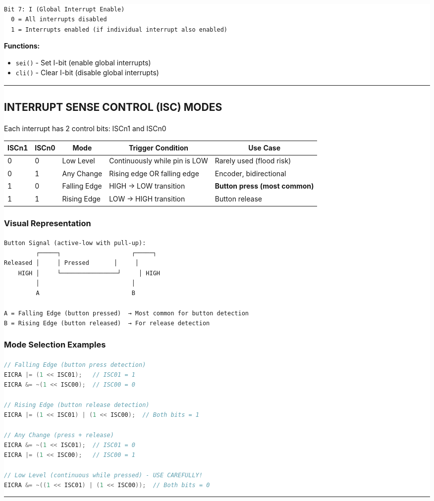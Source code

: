 ```
Bit 7: I (Global Interrupt Enable)
  0 = All interrupts disabled
  1 = Interrupts enabled (if individual interrupt also enabled)
```

**Functions:**
- `sei()` - Set I-bit (enable global interrupts)
- `cli()` - Clear I-bit (disable global interrupts)

---

## INTERRUPT SENSE CONTROL (ISC) MODES

Each interrupt has 2 control bits: ISCn1 and ISCn0

| ISCn1 | ISCn0 | Mode         | Trigger Condition                    | Use Case                  |
|-------|-------|--------------|--------------------------------------|---------------------------|
| 0     | 0     | Low Level    | Continuously while pin is LOW        | Rarely used (flood risk)  |
| 0     | 1     | Any Change   | Rising edge OR falling edge          | Encoder, bidirectional    |
| 1     | 0     | Falling Edge | HIGH → LOW transition                | **Button press (most common)** |
| 1     | 1     | Rising Edge  | LOW → HIGH transition                | Button release            |

### Visual Representation

```
Button Signal (active-low with pull-up):
         ┌─────┐                    ┌─────┐
Released │     │ Pressed       │     │
    HIGH │     └────────────────┘     │ HIGH
         │                          │
         A                          B

A = Falling Edge (button pressed)  → Most common for button detection
B = Rising Edge (button released)  → For release detection
```

### Mode Selection Examples

```c
// Falling Edge (button press detection)
EICRA |= (1 << ISC01);   // ISC01 = 1
EICRA &= ~(1 << ISC00);  // ISC00 = 0

// Rising Edge (button release detection)
EICRA |= (1 << ISC01) | (1 << ISC00);  // Both bits = 1

// Any Change (press + release)
EICRA &= ~(1 << ISC01);  // ISC01 = 0
EICRA |= (1 << ISC00);   // ISC00 = 1

// Low Level (continuous while pressed) - USE CAREFULLY!
EICRA &= ~((1 << ISC01) | (1 << ISC00));  // Both bits = 0
```

---